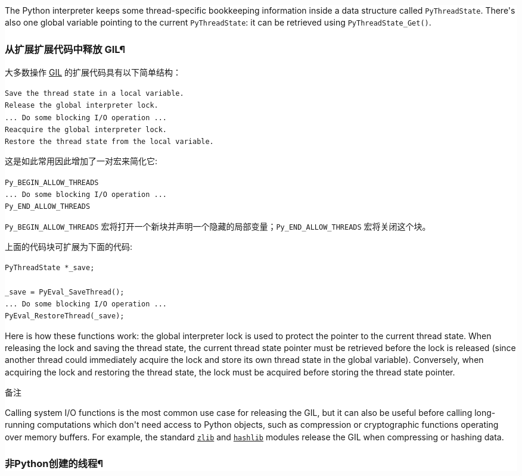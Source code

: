 The Python interpreter keeps some thread-specific bookkeeping information inside a data structure called `PyThreadState`. There's also one global variable pointing to the current `PyThreadState`: it can be retrieved using `PyThreadState_Get()`.

### 从扩展扩展代码中释放 GIL¶

大多数操作 [GIL](../glossary.md#term-GIL) 的扩展代码具有以下简单结构：

    
    
~~~
Save the thread state in a local variable.
Release the global interpreter lock.
... Do some blocking I/O operation ...
Reacquire the global interpreter lock.
Restore the thread state from the local variable.
~~~

这是如此常用因此增加了一对宏来简化它:

    
    
~~~
Py_BEGIN_ALLOW_THREADS
... Do some blocking I/O operation ...
Py_END_ALLOW_THREADS
~~~

`Py_BEGIN_ALLOW_THREADS` 宏将打开一个新块并声明一个隐藏的局部变量；`Py_END_ALLOW_THREADS` 宏将关闭这个块。

上面的代码块可扩展为下面的代码:

    
    
~~~
PyThreadState *_save;

_save = PyEval_SaveThread();
... Do some blocking I/O operation ...
PyEval_RestoreThread(_save);
~~~

Here is how these functions work: the global interpreter lock is used to protect the pointer to the current thread state. When releasing the lock and saving the thread state, the current thread state pointer must be retrieved before the lock is released (since another thread could immediately acquire the lock and store its own thread state in the global variable). Conversely, when acquiring the lock and restoring the thread state, the lock must be acquired before storing the thread state pointer.

备注

Calling system I/O functions is the most common use case for releasing the GIL, but it can also be useful before calling long-running computations which don't need access to Python objects, such as compression or cryptographic functions operating over memory buffers. For example, the standard [`zlib`](zlib.md#module-zlib "zlib: Low-level interface to compression and decompression routines compatible with gzip.") and [`hashlib`](hashlib.md#module-hashlib "hashlib: Secure hash and message digest algorithms.") modules release the GIL when compressing or hashing data.

### 非Python创建的线程¶
